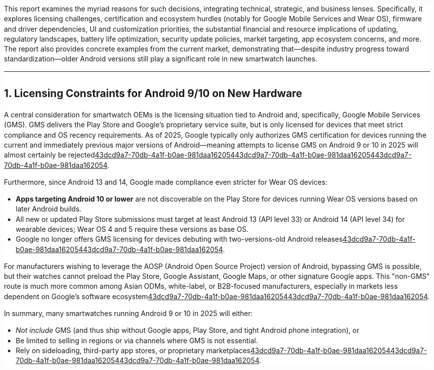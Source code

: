 This report examines the myriad reasons for such decisions, integrating technical, strategic, and business lenses. Specifically, it explores licensing challenges, certification and ecosystem hurdles (notably for Google Mobile Services and Wear OS), firmware and driver dependencies, UI and customization priorities, the substantial financial and resource implications of updating, regulatory landscapes, battery life optimization, security update policies, market targeting, app ecosystem concerns, and more. The report also provides concrete examples from the current market, demonstrating that—despite industry progress toward standardization—older Android versions still play a significant role in new smartwatch launches.

---

## 1. Licensing Constraints for Android 9/10 on New Hardware

A central consideration for smartwatch OEMs is the licensing situation tied to Android and, specifically, Google Mobile Services (GMS). GMS delivers the Play Store and Google’s proprietary service suite, but is only licensed for devices that meet strict compliance and OS recency requirements. As of 2025, Google typically only authorizes GMS certification for devices running the current and immediately previous major versions of Android—meaning attempts to license GMS on Android 9 or 10 in 2025 will almost certainly be rejected[43dcd9a7-70db-4a1f-b0ae-981daa162054](https://developer.android.com/docs/quality-guidelines/wear-app-quality?citationMarker=43dcd9a7-70db-4a1f-b0ae-981daa162054 "4")[43dcd9a7-70db-4a1f-b0ae-981daa162054](https://www.esper.io/blog/gms-vs-non-gms-for-android?citationMarker=43dcd9a7-70db-4a1f-b0ae-981daa162054 "5")[43dcd9a7-70db-4a1f-b0ae-981daa162054](https://bayton.org/android/why-devices-omit-gms/?citationMarker=43dcd9a7-70db-4a1f-b0ae-981daa162054 "6").

Furthermore, since Android 13 and 14, Google made compliance even stricter for Wear OS devices:

- **Apps targeting Android 10 or lower** are not discoverable on the Play Store for devices running Wear OS versions based on later Android builds.
- All new or updated Play Store submissions must target at least Android 13 (API level 33) or Android 14 (API level 34) for wearable devices; Wear OS 4 and 5 require these versions as base OS.
- Google no longer offers GMS licensing for devices debuting with two-versions-old Android releases[43dcd9a7-70db-4a1f-b0ae-981daa162054](https://developer.android.com/docs/quality-guidelines/wear-app-quality?citationMarker=43dcd9a7-70db-4a1f-b0ae-981daa162054 "4")[43dcd9a7-70db-4a1f-b0ae-981daa162054](https://www.esper.io/blog/gms-vs-non-gms-for-android?citationMarker=43dcd9a7-70db-4a1f-b0ae-981daa162054 "5").

For manufacturers wishing to leverage the AOSP (Android Open Source Project) version of Android, bypassing GMS is possible, but their watches cannot preload the Play Store, Google Assistant, Google Maps, or other signature Google apps. This "non-GMS" route is much more common among Asian ODMs, white-label, or B2B-focused manufacturers, especially in markets less dependent on Google’s software ecosystem[43dcd9a7-70db-4a1f-b0ae-981daa162054](https://www.esper.io/blog/gms-vs-non-gms-for-android?citationMarker=43dcd9a7-70db-4a1f-b0ae-981daa162054 "5")[43dcd9a7-70db-4a1f-b0ae-981daa162054](https://istarfit.com/smartwatch-oem-odm-suppliers-2025-top10/?citationMarker=43dcd9a7-70db-4a1f-b0ae-981daa162054 "3").

In summary, many smartwatches running Android 9 or 10 in 2025 will either:
- *Not include* GMS (and thus ship without Google apps, Play Store, and tight Android phone integration), or
- Be limited to selling in regions or via channels where GMS is not essential.
- Rely on sideloading, third-party app stores, or proprietary marketplaces[43dcd9a7-70db-4a1f-b0ae-981daa162054](https://www.esper.io/blog/gms-vs-non-gms-for-android?citationMarker=43dcd9a7-70db-4a1f-b0ae-981daa162054 "5")[43dcd9a7-70db-4a1f-b0ae-981daa162054](https://bayton.org/android/why-devices-omit-gms/?citationMarker=43dcd9a7-70db-4a1f-b0ae-981daa162054 "6")[43dcd9a7-70db-4a1f-b0ae-981daa162054](https://developer.android.com/wear/releases/?citationMarker=43dcd9a7-70db-4a1f-b0ae-981daa162054 "7").
